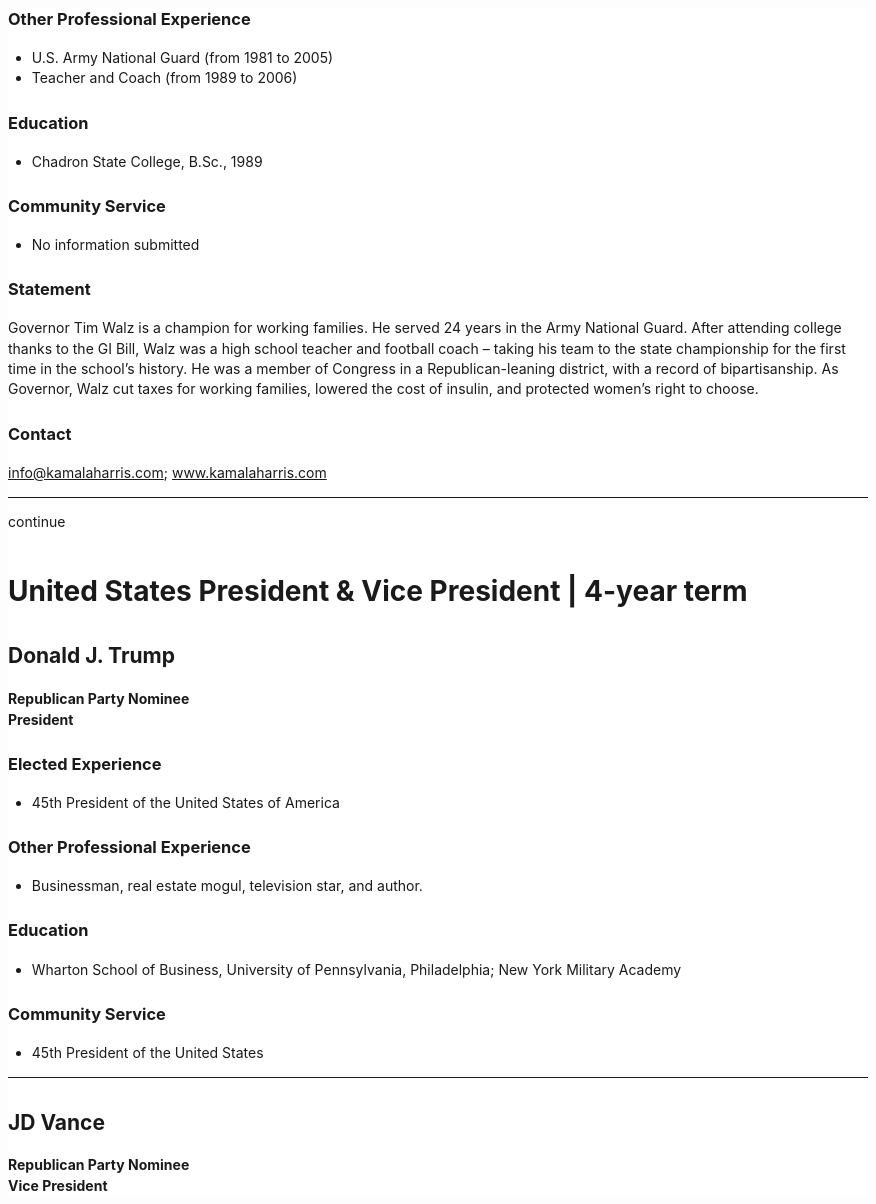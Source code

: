 ### Other Professional Experience  
- U.S. Army National Guard (from 1981 to 2005)  
- Teacher and Coach (from 1989 to 2006)  

### Education  
- Chadron State College, B.Sc., 1989  

### Community Service  
- No information submitted  

### Statement  
Governor Tim Walz is a champion for working families. He served 24 years in the Army National Guard. After attending college thanks to the GI Bill, Walz was a high school teacher and football coach – taking his team to the state championship for the first time in the school’s history. He was a member of Congress in a Republican-leaning district, with a record of bipartisanship. As Governor, Walz cut taxes for working families, lowered the cost of insulin, and protected women’s right to choose.  

### Contact  
info@kamalaharris.com; www.kamalaharris.com  

---  
continue

# United States President & Vice President | 4-year term

## Donald J. Trump  
**Republican Party Nominee**  
**President**  

### Elected Experience  
- 45th President of the United States of America  

### Other Professional Experience  
- Businessman, real estate mogul, television star, and author.  

### Education  
- Wharton School of Business, University of Pennsylvania, Philadelphia; New York Military Academy  

### Community Service  
- 45th President of the United States  

---  

## JD Vance  
**Republican Party Nominee**  
**Vice President**  
